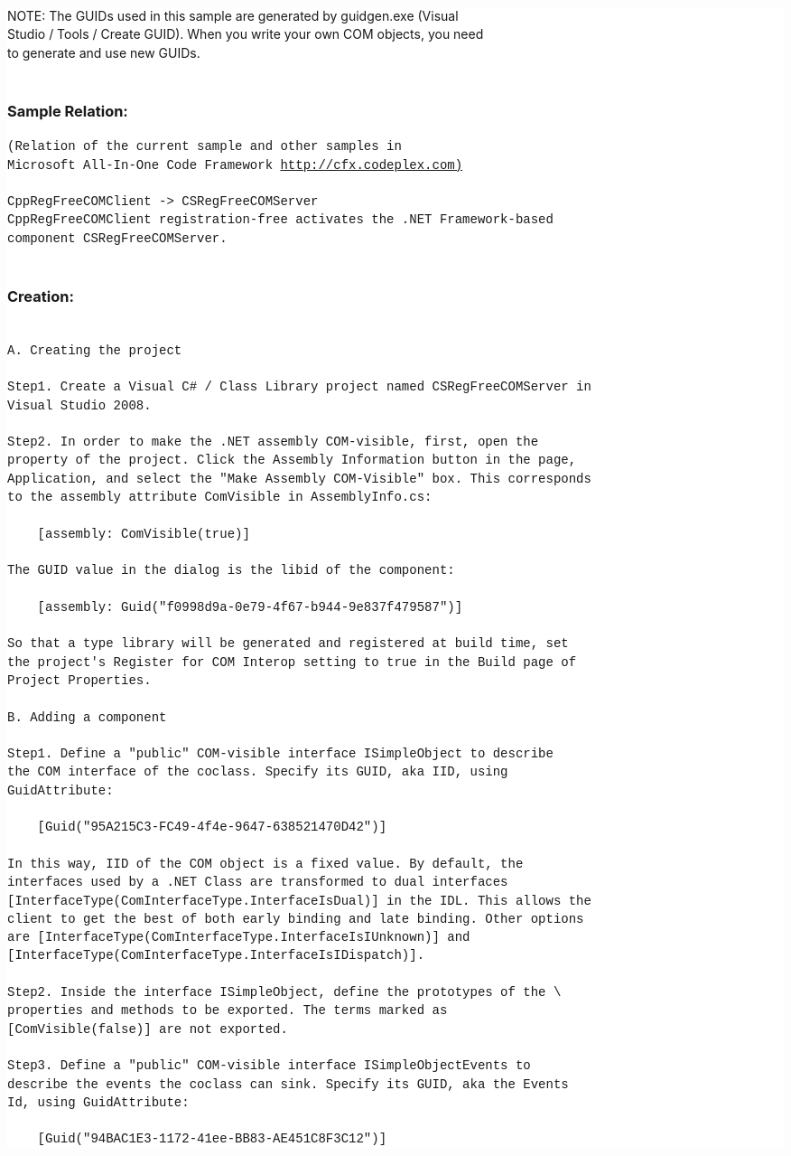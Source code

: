 NOTE: The GUIDs used in this sample are generated by guidgen.exe (Visual <br>
Studio / Tools / Create GUID). When you write your own COM objects, you need <br>
to generate and use new GUIDs.<br>
<br>
</p>
<h3>Sample Relation:</h3>
<p style="font-family:Courier New">(Relation of the current sample and other samples in
<br>
Microsoft All-In-One Code Framework <a target="_blank" href="http://cfx.codeplex.com)">
http://cfx.codeplex.com)</a><br>
<br>
CppRegFreeCOMClient -&gt; CSRegFreeCOMServer<br>
CppRegFreeCOMClient registration-free activates the .NET Framework-based <br>
component CSRegFreeCOMServer.<br>
<br>
</p>
<h3>Creation:</h3>
<p style="font-family:Courier New"><br>
A. Creating the project<br>
<br>
Step1. Create a Visual C# / Class Library project named CSRegFreeCOMServer in <br>
Visual Studio 2008.<br>
<br>
Step2. In order to make the .NET assembly COM-visible, first, open the <br>
property of the project. Click the Assembly Information button in the page, <br>
Application, and select the &quot;Make Assembly COM-Visible&quot; box. This corresponds
<br>
to the assembly attribute ComVisible in AssemblyInfo.cs:<br>
<br>
&nbsp;&nbsp;&nbsp;&nbsp;[assembly: ComVisible(true)]<br>
<br>
The GUID value in the dialog is the libid of the component:<br>
<br>
&nbsp;&nbsp;&nbsp;&nbsp;[assembly: Guid(&quot;f0998d9a-0e79-4f67-b944-9e837f479587&quot;)]<br>
<br>
So that a type library will be generated and registered at build time, set <br>
the project's Register for COM Interop setting to true in the Build page of <br>
Project Properties.<br>
<br>
B. Adding a component<br>
<br>
Step1. Define a &quot;public&quot; COM-visible interface ISimpleObject to describe
<br>
the COM interface of the coclass. Specify its GUID, aka IID, using <br>
GuidAttribute: <br>
<br>
&nbsp;&nbsp;&nbsp;&nbsp;[Guid(&quot;95A215C3-FC49-4f4e-9647-638521470D42&quot;)]<br>
<br>
In this way, IID of the COM object is a fixed value. By default, the <br>
interfaces used by a .NET Class are transformed to dual interfaces <br>
[InterfaceType(ComInterfaceType.InterfaceIsDual)] in the IDL. This allows the<br>
client to get the best of both early binding and late binding. Other options &nbsp;<br>
are [InterfaceType(ComInterfaceType.InterfaceIsIUnknown)] and <br>
[InterfaceType(ComInterfaceType.InterfaceIsIDispatch)].<br>
<br>
Step2. Inside the interface ISimpleObject, define the prototypes of the \<br>
properties and methods to be exported. The terms marked as <br>
[ComVisible(false)] are not exported.<br>
<br>
Step3. Define a &quot;public&quot; COM-visible interface ISimpleObjectEvents to <br>
describe the events the coclass can sink. Specify its GUID, aka the Events <br>
Id, using GuidAttribute:<br>
<br>
&nbsp;&nbsp;&nbsp;&nbsp;[Guid(&quot;94BAC1E3-1172-41ee-BB83-AE451C8F3C12&quot;)]<br>